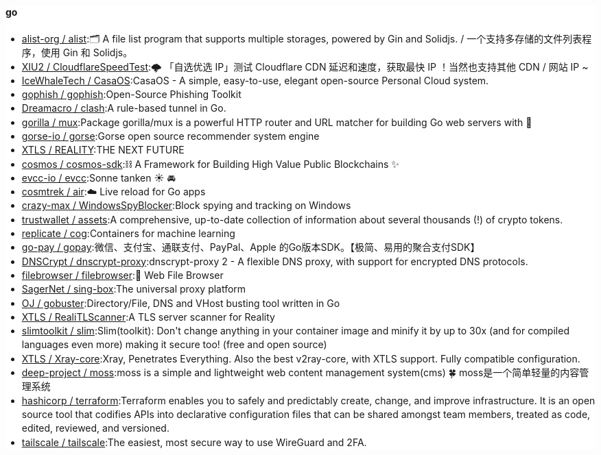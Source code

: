 #### go
* [alist-org / alist](https://github.com/alist-org/alist):🗂️
A file list program that supports multiple storages, powered by Gin and Solidjs. / 一个支持多存储的文件列表程序，使用 Gin 和 Solidjs。
* [XIU2 / CloudflareSpeedTest](https://github.com/XIU2/CloudflareSpeedTest):🌩
「自选优选 IP」测试 Cloudflare CDN 延迟和速度，获取最快 IP ！当然也支持其他 CDN / 网站 IP ~
* [IceWhaleTech / CasaOS](https://github.com/IceWhaleTech/CasaOS):CasaOS - A simple, easy-to-use, elegant open-source Personal Cloud system.
* [gophish / gophish](https://github.com/gophish/gophish):Open-Source Phishing Toolkit
* [Dreamacro / clash](https://github.com/Dreamacro/clash):A rule-based tunnel in Go.
* [gorilla / mux](https://github.com/gorilla/mux):Package gorilla/mux is a powerful HTTP router and URL matcher for building Go web servers with
🦍
* [gorse-io / gorse](https://github.com/gorse-io/gorse):Gorse open source recommender system engine
* [XTLS / REALITY](https://github.com/XTLS/REALITY):THE NEXT FUTURE
* [cosmos / cosmos-sdk](https://github.com/cosmos/cosmos-sdk):⛓️
A Framework for Building High Value Public Blockchains
✨
* [evcc-io / evcc](https://github.com/evcc-io/evcc):Sonne tanken
☀️
🚘
* [cosmtrek / air](https://github.com/cosmtrek/air):☁️
Live reload for Go apps
* [crazy-max / WindowsSpyBlocker](https://github.com/crazy-max/WindowsSpyBlocker):Block spying and tracking on Windows
* [trustwallet / assets](https://github.com/trustwallet/assets):A comprehensive, up-to-date collection of information about several thousands (!) of crypto tokens.
* [replicate / cog](https://github.com/replicate/cog):Containers for machine learning
* [go-pay / gopay](https://github.com/go-pay/gopay):微信、支付宝、通联支付、PayPal、Apple 的Go版本SDK。【极简、易用的聚合支付SDK】
* [DNSCrypt / dnscrypt-proxy](https://github.com/DNSCrypt/dnscrypt-proxy):dnscrypt-proxy 2 - A flexible DNS proxy, with support for encrypted DNS protocols.
* [filebrowser / filebrowser](https://github.com/filebrowser/filebrowser):📂
Web File Browser
* [SagerNet / sing-box](https://github.com/SagerNet/sing-box):The universal proxy platform
* [OJ / gobuster](https://github.com/OJ/gobuster):Directory/File, DNS and VHost busting tool written in Go
* [XTLS / RealiTLScanner](https://github.com/XTLS/RealiTLScanner):A TLS server scanner for Reality
* [slimtoolkit / slim](https://github.com/slimtoolkit/slim):Slim(toolkit): Don't change anything in your container image and minify it by up to 30x (and for compiled languages even more) making it secure too! (free and open source)
* [XTLS / Xray-core](https://github.com/XTLS/Xray-core):Xray, Penetrates Everything. Also the best v2ray-core, with XTLS support. Fully compatible configuration.
* [deep-project / moss](https://github.com/deep-project/moss):moss is a simple and lightweight web content management system(cms)
🍀
moss是一个简单轻量的内容管理系统
* [hashicorp / terraform](https://github.com/hashicorp/terraform):Terraform enables you to safely and predictably create, change, and improve infrastructure. It is an open source tool that codifies APIs into declarative configuration files that can be shared amongst team members, treated as code, edited, reviewed, and versioned.
* [tailscale / tailscale](https://github.com/tailscale/tailscale):The easiest, most secure way to use WireGuard and 2FA.
